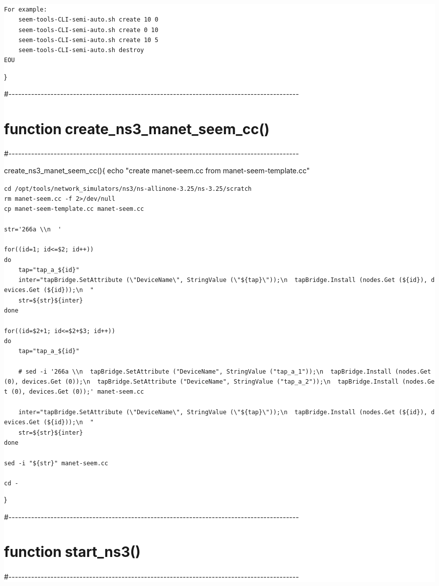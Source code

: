     For example:
        seem-tools-CLI-semi-auto.sh create 10 0
        seem-tools-CLI-semi-auto.sh create 0 10
        seem-tools-CLI-semi-auto.sh create 10 5
        seem-tools-CLI-semi-auto.sh destroy
	EOU
}


#------------------------------------------------------------------------------------------
# function create_ns3_manet_seem_cc()
#------------------------------------------------------------------------------------------

create_ns3_manet_seem_cc(){
	echo "create manet-seem.cc from manet-seem-template.cc"

	cd /opt/tools/network_simulators/ns3/ns-allinone-3.25/ns-3.25/scratch
	rm manet-seem.cc -f 2>/dev/null
	cp manet-seem-template.cc manet-seem.cc

	str='266a \\n  '

	for((id=1; id<=$2; id++))
	do
		tap="tap_a_${id}"
		inter="tapBridge.SetAttribute (\"DeviceName\", StringValue (\"${tap}\"));\n  tapBridge.Install (nodes.Get (${id}), devices.Get (${id}));\n  "
		str=${str}${inter}
	done

	for((id=$2+1; id<=$2+$3; id++))
	do
		tap="tap_a_${id}"

		# sed -i '266a \\n  tapBridge.SetAttribute ("DeviceName", StringValue ("tap_a_1"));\n  tapBridge.Install (nodes.Get (0), devices.Get (0));\n  tapBridge.SetAttribute ("DeviceName", StringValue ("tap_a_2"));\n  tapBridge.Install (nodes.Get (0), devices.Get (0));' manet-seem.cc

		inter="tapBridge.SetAttribute (\"DeviceName\", StringValue (\"${tap}\"));\n  tapBridge.Install (nodes.Get (${id}), devices.Get (${id}));\n  "
		str=${str}${inter}
	done

	sed -i "${str}" manet-seem.cc

	cd -
}


#------------------------------------------------------------------------------------------
# function start_ns3()
#------------------------------------------------------------------------------------------
